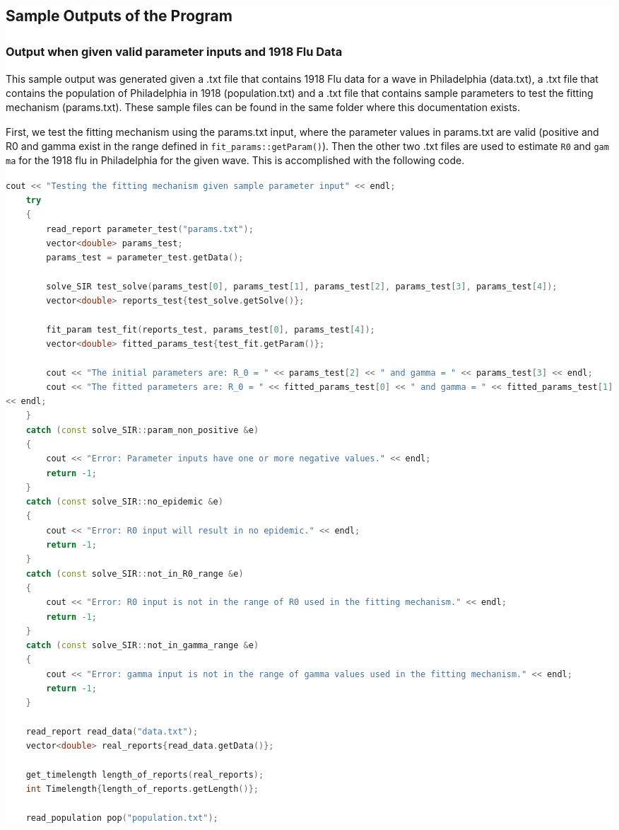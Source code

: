 ## Sample Outputs of the Program

### Output when given valid parameter inputs and 1918 Flu Data

This sample output was generated given a .txt file that contains 1918 Flu data for a wave in Philadelphia (data.txt), a .txt file that contains the population of Philadelphia in 1918 (population.txt) and a .txt file that contains sample parameters to test the fitting mechanism (params.txt). These sample files can be found in the same folder where this documentation exists.

First, we test the fitting mechanism using the params.txt input, where the parameter values in params.txt are valid (positive and R0 and gamma exist in the range defined in `fit_params::getParam()`). Then the other two .txt files are used to estimate `R0` and `gamma` for the 1918 flu in Philadelphia for the given wave. This is accomplished with the following code.

``` cpp
cout << "Testing the fitting mechanism given sample parameter input" << endl;
    try
    {
        read_report parameter_test("params.txt");
        vector<double> params_test;
        params_test = parameter_test.getData();

        solve_SIR test_solve(params_test[0], params_test[1], params_test[2], params_test[3], params_test[4]);
        vector<double> reports_test{test_solve.getSolve()};

        fit_param test_fit(reports_test, params_test[0], params_test[4]);
        vector<double> fitted_params_test{test_fit.getParam()};

        cout << "The initial parameters are: R_0 = " << params_test[2] << " and gamma = " << params_test[3] << endl;
        cout << "The fitted parameters are: R_0 = " << fitted_params_test[0] << " and gamma = " << fitted_params_test[1] << endl;
    }
    catch (const solve_SIR::param_non_positive &e)
    {
        cout << "Error: Parameter inputs have one or more negative values." << endl;
        return -1;
    }
    catch (const solve_SIR::no_epidemic &e)
    {
        cout << "Error: R0 input will result in no epidemic." << endl;
        return -1;
    }
    catch (const solve_SIR::not_in_R0_range &e)
    {
        cout << "Error: R0 input is not in the range of R0 used in the fitting mechanism." << endl;
        return -1;
    }
    catch (const solve_SIR::not_in_gamma_range &e)
    {
        cout << "Error: gamma input is not in the range of gamma values used in the fitting mechanism." << endl;
        return -1;
    }

    read_report read_data("data.txt");
    vector<double> real_reports{read_data.getData()};

    get_timelength length_of_reports(real_reports);
    int Timelength{length_of_reports.getLength()};

    read_population pop("population.txt");
```